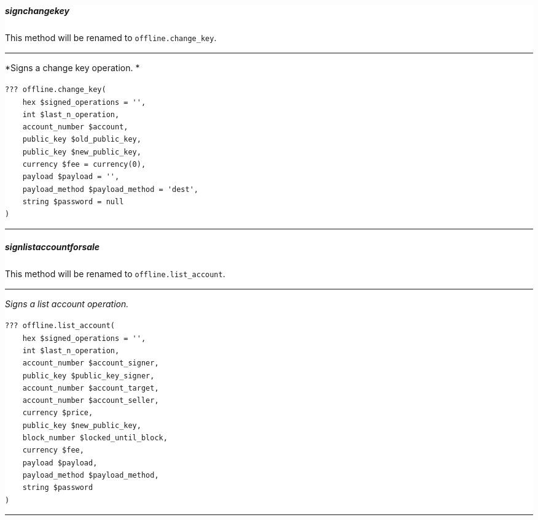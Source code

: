 


##### signchangekey

This method will be renamed to `offline.change_key`.

---

*Signs a change key operation. *

```
??? offline.change_key(
    hex $signed_operations = '',
    int $last_n_operation,
    account_number $account,
    public_key $old_public_key,
    public_key $new_public_key,
    currency $fee = currency(0),
    payload $payload = '',
    payload_method $payload_method = 'dest',
    string $password = null
)
```

---



##### signlistaccountforsale

This method will be renamed to `offline.list_account`.

------

*Signs a list account operation.*

```
??? offline.list_account(
    hex $signed_operations = '',
    int $last_n_operation,
    account_number $account_signer,
    public_key $public_key_signer,
    account_number $account_target,
    account_number $account_seller,
    currency $price,
    public_key $new_public_key,
    block_number $locked_until_block,
    currency $fee,
    payload $payload,
    payload_method $payload_method,
    string $password
)
```

------


